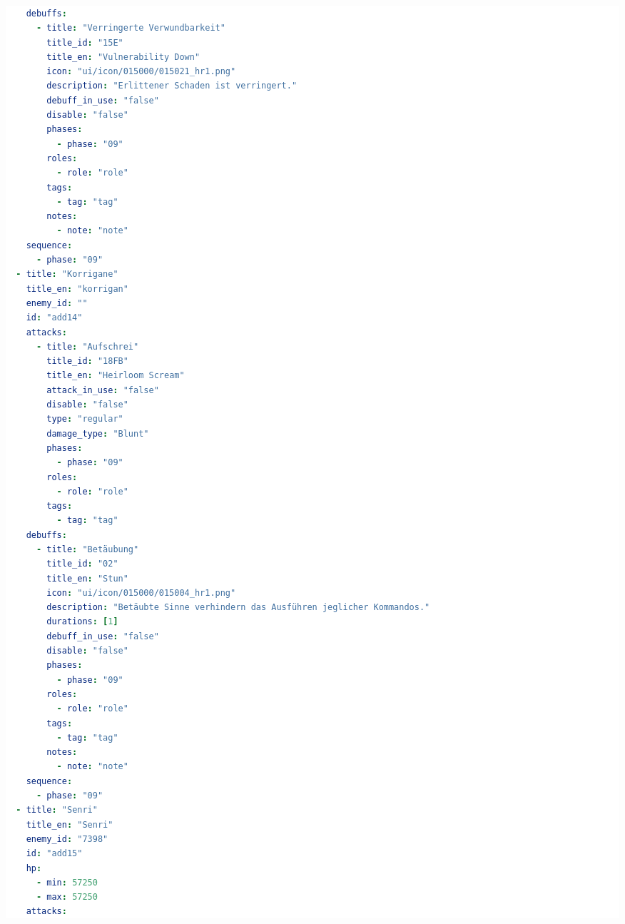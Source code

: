 ```yaml
    debuffs:
      - title: "Verringerte Verwundbarkeit"
        title_id: "15E"
        title_en: "Vulnerability Down"
        icon: "ui/icon/015000/015021_hr1.png"
        description: "Erlittener Schaden ist verringert."
        debuff_in_use: "false"
        disable: "false"
        phases:
          - phase: "09"
        roles:
          - role: "role"
        tags:
          - tag: "tag"
        notes:
          - note: "note"
    sequence:
      - phase: "09"
  - title: "Korrigane"
    title_en: "korrigan"
    enemy_id: ""
    id: "add14"
    attacks:
      - title: "Aufschrei"
        title_id: "18FB"
        title_en: "Heirloom Scream"
        attack_in_use: "false"
        disable: "false"
        type: "regular"
        damage_type: "Blunt"
        phases:
          - phase: "09"
        roles:
          - role: "role"
        tags:
          - tag: "tag"
    debuffs:
      - title: "Betäubung"
        title_id: "02"
        title_en: "Stun"
        icon: "ui/icon/015000/015004_hr1.png"
        description: "Betäubte Sinne verhindern das Ausführen jeglicher Kommandos."
        durations: [1]
        debuff_in_use: "false"
        disable: "false"
        phases:
          - phase: "09"
        roles:
          - role: "role"
        tags:
          - tag: "tag"
        notes:
          - note: "note"
    sequence:
      - phase: "09"
  - title: "Senri"
    title_en: "Senri"
    enemy_id: "7398"
    id: "add15"
    hp:
      - min: 57250
      - max: 57250
    attacks:
```